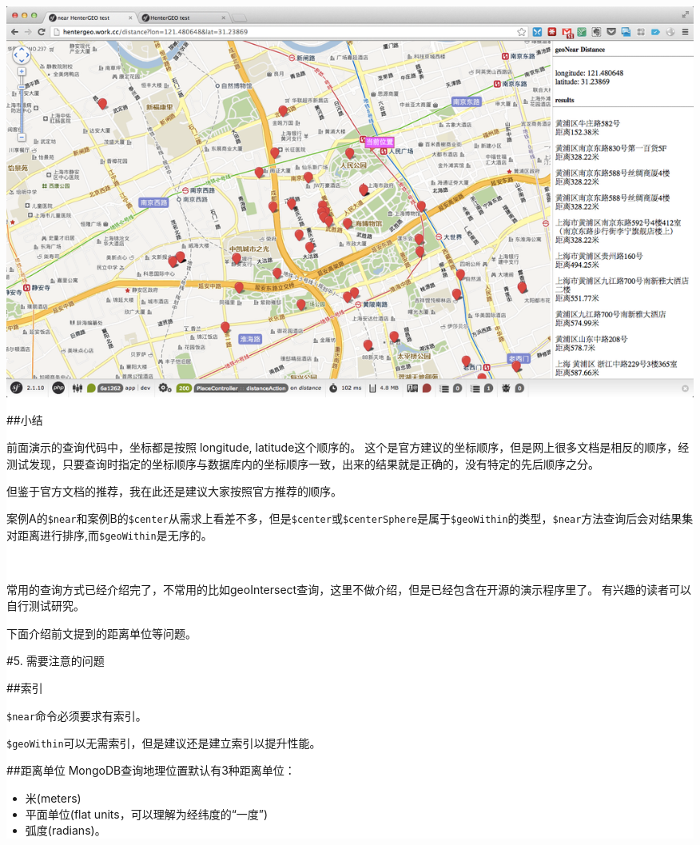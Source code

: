 ![distance](/pic/geo-distance.png)

##小结

前面演示的查询代码中，坐标都是按照 longitude, latitude这个顺序的。
这个是官方建议的坐标顺序，但是网上很多文档是相反的顺序，经测试发现，只要查询时指定的坐标顺序与数据库内的坐标顺序一致，出来的结果就是正确的，没有特定的先后顺序之分。

但鉴于官方文档的推荐，我在此还是建议大家按照官方推荐的顺序。

案例A的`$near`和案例B的`$center`从需求上看差不多，但是`$center`或`$centerSphere`是属于`$geoWithin`的类型，`$near`方法查询后会对结果集对距离进行排序,而`$geoWithin`是无序的。

<br />

常用的查询方式已经介绍完了，不常用的比如geoIntersect查询，这里不做介绍，但是已经包含在开源的演示程序里了。
有兴趣的读者可以自行测试研究。

下面介绍前文提到的距离单位等问题。


#5. 需要注意的问题

##索引

`$near`命令必须要求有索引。

`$geoWithin`可以无需索引，但是建议还是建立索引以提升性能。
	
##距离单位
MongoDB查询地理位置默认有3种距离单位：

* 米(meters)
* 平面单位(flat units，可以理解为经纬度的“一度”)
* 弧度(radians)。
